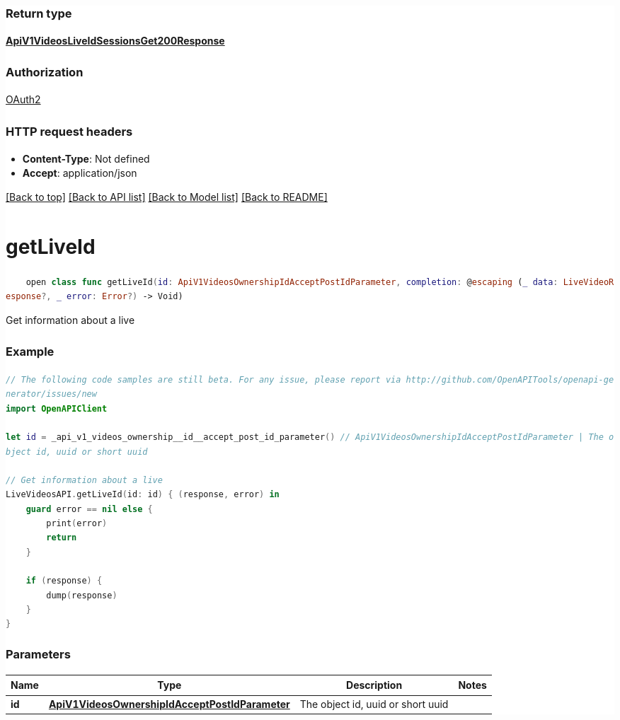 ### Return type

[**ApiV1VideosLiveIdSessionsGet200Response**](ApiV1VideosLiveIdSessionsGet200Response.md)

### Authorization

[OAuth2](../README.md#OAuth2)

### HTTP request headers

 - **Content-Type**: Not defined
 - **Accept**: application/json

[[Back to top]](#) [[Back to API list]](../README.md#documentation-for-api-endpoints) [[Back to Model list]](../README.md#documentation-for-models) [[Back to README]](../README.md)

# **getLiveId**
```swift
    open class func getLiveId(id: ApiV1VideosOwnershipIdAcceptPostIdParameter, completion: @escaping (_ data: LiveVideoResponse?, _ error: Error?) -> Void)
```

Get information about a live

### Example
```swift
// The following code samples are still beta. For any issue, please report via http://github.com/OpenAPITools/openapi-generator/issues/new
import OpenAPIClient

let id = _api_v1_videos_ownership__id__accept_post_id_parameter() // ApiV1VideosOwnershipIdAcceptPostIdParameter | The object id, uuid or short uuid

// Get information about a live
LiveVideosAPI.getLiveId(id: id) { (response, error) in
    guard error == nil else {
        print(error)
        return
    }

    if (response) {
        dump(response)
    }
}
```

### Parameters

Name | Type | Description  | Notes
------------- | ------------- | ------------- | -------------
 **id** | [**ApiV1VideosOwnershipIdAcceptPostIdParameter**](.md) | The object id, uuid or short uuid | 
